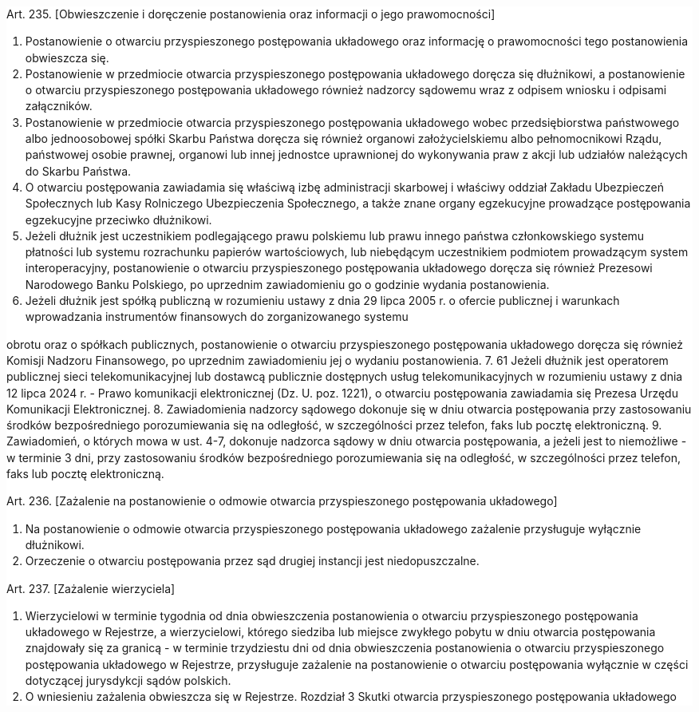 Art. 235. [Obwieszczenie i doręczenie postanowienia oraz informacji o jego prawomocności]
1. Postanowienie o otwarciu przyspieszonego postępowania układowego oraz informację o
prawomocności tego postanowienia obwieszcza się.
2. Postanowienie w przedmiocie otwarcia przyspieszonego postępowania układowego doręcza się
dłużnikowi, a postanowienie o otwarciu przyspieszonego postępowania układowego również
nadzorcy sądowemu wraz z odpisem wniosku i odpisami załączników.
3. Postanowienie w przedmiocie otwarcia przyspieszonego postępowania układowego wobec
przedsiębiorstwa państwowego albo jednoosobowej spółki Skarbu Państwa doręcza się również
organowi założycielskiemu albo pełnomocnikowi Rządu, państwowej osobie prawnej, organowi
lub innej jednostce uprawnionej do wykonywania praw z akcji lub udziałów należących do Skarbu
Państwa.
4. O otwarciu postępowania zawiadamia się właściwą izbę administracji skarbowej i właściwy
oddział Zakładu Ubezpieczeń Społecznych lub Kasy Rolniczego Ubezpieczenia Społecznego, a
także znane organy egzekucyjne prowadzące postępowania egzekucyjne przeciwko dłużnikowi.
5. Jeżeli dłużnik jest uczestnikiem podlegającego prawu polskiemu lub prawu innego państwa
członkowskiego systemu płatności lub systemu rozrachunku papierów wartościowych, lub
niebędącym uczestnikiem podmiotem prowadzącym system interoperacyjny, postanowienie o
otwarciu przyspieszonego postępowania układowego doręcza się również Prezesowi Narodowego
Banku Polskiego, po uprzednim zawiadomieniu go o godzinie wydania postanowienia.
6. Jeżeli dłużnik jest spółką publiczną w rozumieniu ustawy z dnia 29 lipca 2005 r. o ofercie
publicznej i warunkach wprowadzania instrumentów finansowych do zorganizowanego systemu

obrotu oraz o spółkach publicznych, postanowienie o otwarciu przyspieszonego postępowania
układowego doręcza się również Komisji Nadzoru Finansowego, po uprzednim zawiadomieniu jej
o wydaniu postanowienia.
7. 
61 
Jeżeli dłużnik jest operatorem publicznej sieci telekomunikacyjnej lub dostawcą publicznie
dostępnych usług telekomunikacyjnych w rozumieniu ustawy z dnia 12 lipca 2024 r. - Prawo
komunikacji elektronicznej (Dz. U. poz. 1221), o otwarciu postępowania zawiadamia się Prezesa
Urzędu Komunikacji Elektronicznej.
8. Zawiadomienia nadzorcy sądowego dokonuje się w dniu otwarcia postępowania przy
zastosowaniu środków bezpośredniego porozumiewania się na odległość, w szczególności przez
telefon, faks lub pocztę elektroniczną.
9. Zawiadomień, o których mowa w ust. 4-7, dokonuje nadzorca sądowy w dniu otwarcia
postępowania, a jeżeli jest to niemożliwe - w terminie 3 dni, przy zastosowaniu środków
bezpośredniego porozumiewania się na odległość, w szczególności przez telefon, faks lub pocztę
elektroniczną.

Art. 236. [Zażalenie na postanowienie o odmowie otwarcia przyspieszonego postępowania
układowego]
1. Na postanowienie o odmowie otwarcia przyspieszonego postępowania układowego zażalenie
przysługuje wyłącznie dłużnikowi.
2. Orzeczenie o otwarciu postępowania przez sąd drugiej instancji jest niedopuszczalne.

Art. 237. [Zażalenie wierzyciela]
1. Wierzycielowi w terminie tygodnia od dnia obwieszczenia postanowienia o otwarciu
przyspieszonego postępowania układowego w Rejestrze, a wierzycielowi, którego siedziba lub
miejsce zwykłego pobytu w dniu otwarcia postępowania znajdowały się za granicą - w terminie
trzydziestu dni od dnia obwieszczenia postanowienia o otwarciu przyspieszonego postępowania
układowego w Rejestrze, przysługuje zażalenie na postanowienie o otwarciu postępowania
wyłącznie w części dotyczącej jurysdykcji sądów polskich.
2. O wniesieniu zażalenia obwieszcza się w Rejestrze.
Rozdział 3
Skutki otwarcia przyspieszonego postępowania układowego
